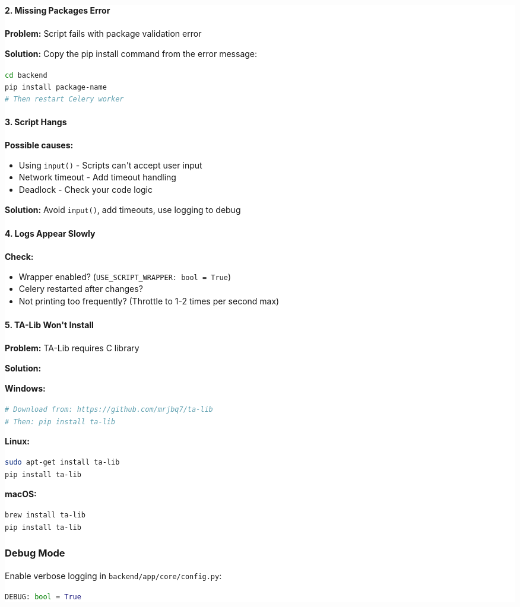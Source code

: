 #### 2. Missing Packages Error

**Problem:** Script fails with package validation error

**Solution:** Copy the pip install command from the error message:

```bash
cd backend
pip install package-name
# Then restart Celery worker
```

#### 3. Script Hangs

**Possible causes:**
- Using `input()` - Scripts can't accept user input
- Network timeout - Add timeout handling
- Deadlock - Check your code logic

**Solution:** Avoid `input()`, add timeouts, use logging to debug

#### 4. Logs Appear Slowly

**Check:**
- Wrapper enabled? (`USE_SCRIPT_WRAPPER: bool = True`)
- Celery restarted after changes?
- Not printing too frequently? (Throttle to 1-2 times per second max)

#### 5. TA-Lib Won't Install

**Problem:** TA-Lib requires C library

**Solution:**

**Windows:**
```bash
# Download from: https://github.com/mrjbq7/ta-lib
# Then: pip install ta-lib
```

**Linux:**
```bash
sudo apt-get install ta-lib
pip install ta-lib
```

**macOS:**
```bash
brew install ta-lib
pip install ta-lib
```

### Debug Mode

Enable verbose logging in `backend/app/core/config.py`:

```python
DEBUG: bool = True
```
